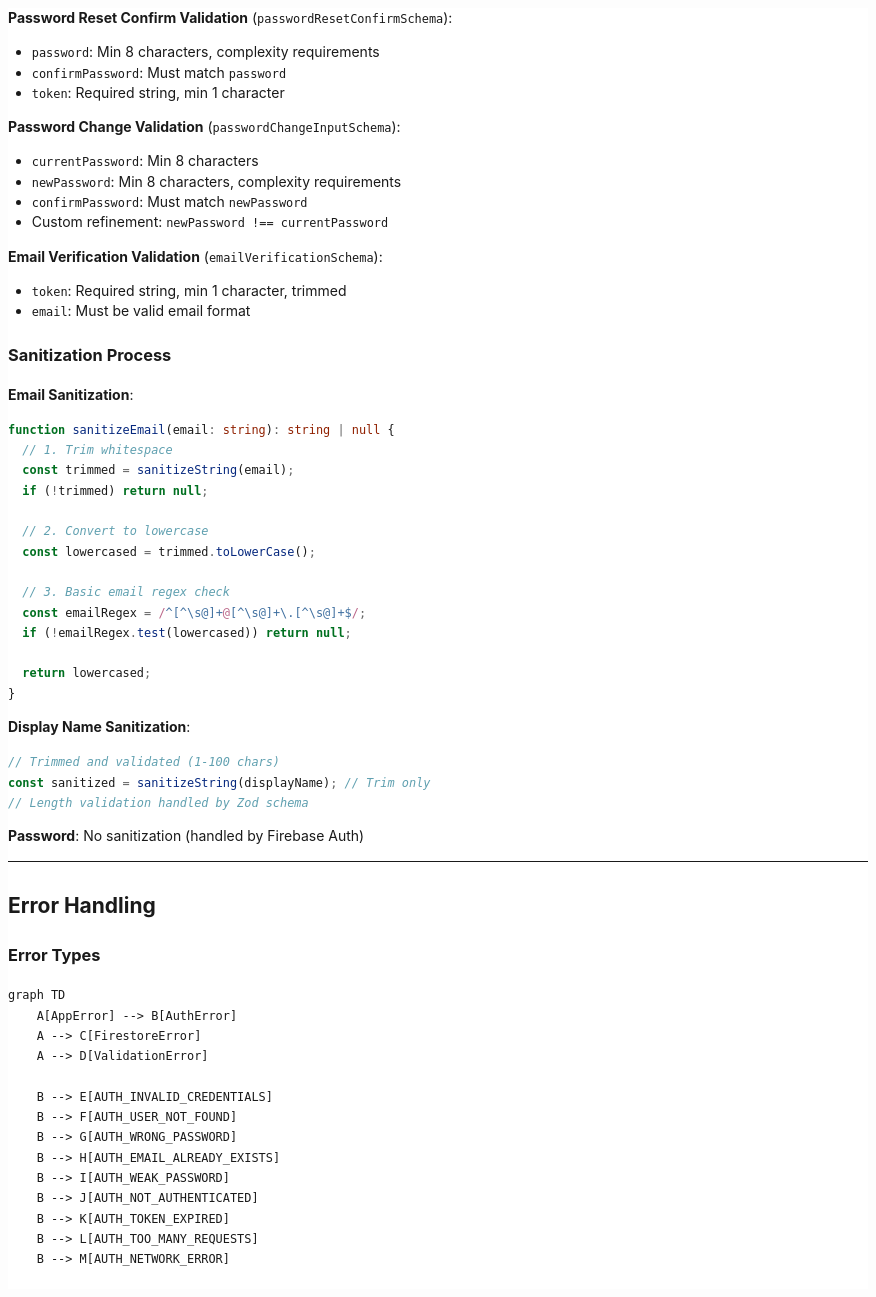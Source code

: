 **Password Reset Confirm Validation** (`passwordResetConfirmSchema`):
- `password`: Min 8 characters, complexity requirements
- `confirmPassword`: Must match `password`
- `token`: Required string, min 1 character

**Password Change Validation** (`passwordChangeInputSchema`):
- `currentPassword`: Min 8 characters
- `newPassword`: Min 8 characters, complexity requirements
- `confirmPassword`: Must match `newPassword`
- Custom refinement: `newPassword !== currentPassword`

**Email Verification Validation** (`emailVerificationSchema`):
- `token`: Required string, min 1 character, trimmed
- `email`: Must be valid email format

### Sanitization Process

**Email Sanitization**:
```typescript
function sanitizeEmail(email: string): string | null {
  // 1. Trim whitespace
  const trimmed = sanitizeString(email);
  if (!trimmed) return null;
  
  // 2. Convert to lowercase
  const lowercased = trimmed.toLowerCase();
  
  // 3. Basic email regex check
  const emailRegex = /^[^\s@]+@[^\s@]+\.[^\s@]+$/;
  if (!emailRegex.test(lowercased)) return null;
  
  return lowercased;
}
```

**Display Name Sanitization**:
```typescript
// Trimmed and validated (1-100 chars)
const sanitized = sanitizeString(displayName); // Trim only
// Length validation handled by Zod schema
```

**Password**: No sanitization (handled by Firebase Auth)

---

## Error Handling

### Error Types

```mermaid
graph TD
    A[AppError] --> B[AuthError]
    A --> C[FirestoreError]
    A --> D[ValidationError]
    
    B --> E[AUTH_INVALID_CREDENTIALS]
    B --> F[AUTH_USER_NOT_FOUND]
    B --> G[AUTH_WRONG_PASSWORD]
    B --> H[AUTH_EMAIL_ALREADY_EXISTS]
    B --> I[AUTH_WEAK_PASSWORD]
    B --> J[AUTH_NOT_AUTHENTICATED]
    B --> K[AUTH_TOKEN_EXPIRED]
    B --> L[AUTH_TOO_MANY_REQUESTS]
    B --> M[AUTH_NETWORK_ERROR]
    
```